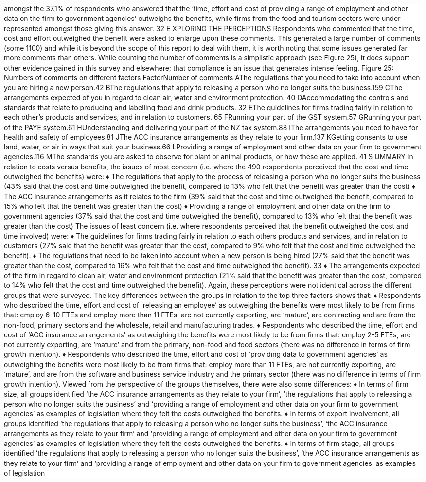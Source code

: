 amongst the 37.1% of respondents who answered that the ‘time, effort and cost of providing a range of employment and other data on the firm to government agencies’ outweighs the benefits, while firms from the food and tourism sectors were under- represented amongst those giving this answer. 32 E XPLORING THE PERCEPTIONS Respondents who commented that the time, cost and effort outweighed the benefit were asked to enlarge upon these comments. This generated a large number of comments (some 1100) and while it is beyond the scope of this report to deal with them, it is worth noting that some issues generated far more comments than others. While counting the number of comments is a simplistic approach (see Figure 25), it does support other evidence gained in this survey and elsewhere; that compliance is an issue that generates intense feeling. Figure 25: Numbers of comments on different factors FactorNumber of comments AThe regulations that you need to take into account when you are hiring a new person.42 BThe regulations that apply to releasing a person who no longer suits the business.159 CThe arrangements expected of you in regard to clean air, water and environment protection. 40 DAccommodating the controls and standards that relate to producing and labelling food and drink products. 32 EThe guidelines for firms trading fairly in relation to each other’s products and services, and in relation to customers. 65 FRunning your part of the GST system.57 GRunning your part of the PAYE system.61 HUnderstanding and delivering your part of the NZ tax system.88 IThe arrangements you need to have for health and safety of employees.81 JThe ACC insurance arrangements as they relate to your firm.137 KGetting consents to use land, water, or air in ways that suit your business.66 LProviding a range of employment and other data on your firm to government agencies.116 MThe standards you are asked to observe for plant or animal products, or how these are applied. 41 S UMMARY In relation to costs versus benefits, the issues of most concern (i.e. where the 490 respondents perceived that the cost and time outweighed the benefits) were: ♦ The regulations that apply to the process of releasing a person who no longer suits the business (43% said that the cost and time outweighed the benefit, compared to 13% who felt that the benefit was greater than the cost) ♦ The ACC insurance arrangements as it relates to the firm (39% said that the cost and time outweighed the benefit, compared to 15% who felt that the benefit was greater than the cost) ♦ Providing a range of employment and other data on the firm to government agencies (37% said that the cost and time outweighed the benefit), compared to 13% who felt that the benefit was greater than the cost) The issues of least concern (i.e. where respondents perceived that the benefit outweighed the cost and time involved) were: ♦ The guidelines for firms trading fairly in relation to each others products and services, and in relation to customers (27% said that the benefit was greater than the cost, compared to 9% who felt that the cost and time outweighed the benefit). ♦ The regulations that need to be taken into account when a new person is being hired (27% said that the benefit was greater than the cost, compared to 16% who felt that the cost and time outweighed the benefit). 33 ♦ The arrangements expected of the firm in regard to clean air, water and environment protection (21% said that the benefit was greater than the cost, compared to 14% who felt that the cost and time outweighed the benefit). Again, these perceptions were not identical across the different groups that were surveyed. The key differences between the groups in relation to the top three factors shows that: ♦ Respondents who described the time, effort and cost of ‘releasing an employee’ as outweighing the benefits were most likely to be from firms that: employ 6-10 FTEs and employ more than 11 FTEs, are not currently exporting, are ‘mature’, are contracting and are from the non-food, primary sectors and the wholesale, retail and manufacturing trades. ♦ Respondents who described the time, effort and cost of ‘ACC insurance arrangements’ as outweighing the benefits were most likely to be from firms that: employ 2-5 FTEs, are not currently exporting, are ‘mature’ and from the primary, non-food and food sectors (there was no difference in terms of firm growth intention). ♦ Respondents who described the time, effort and cost of ‘providing data to government agencies’ as outweighing the benefits were most likely to be from firms that: employ more than 11 FTEs, are not currently exporting, are ‘mature’, and are from the software and business service industry and the primary sector (there was no difference in terms of firm growth intention). Viewed from the perspective of the groups themselves, there were also some differences: ♦ In terms of firm size, all groups identified ‘the ACC insurance arrangements as they relate to your firm’, ‘the regulations that apply to releasing a person who no longer suits the business’ and ‘providing a range of employment and other data on your firm to government agencies’ as examples of legislation where they felt the costs outweighed the benefits. ♦ In terms of export involvement, all groups identified ‘the regulations that apply to releasing a person who no longer suits the business’, ‘the ACC insurance arrangements as they relate to your firm’ and ‘providing a range of employment and other data on your firm to government agencies’ as examples of legislation where they felt the costs outweighed the benefits. ♦ In terms of firm stage, all groups identified ‘the regulations that apply to releasing a person who no longer suits the business’, ‘the ACC insurance arrangements as they relate to your firm’ and ‘providing a range of employment and other data on your firm to government agencies’ as examples of legislation